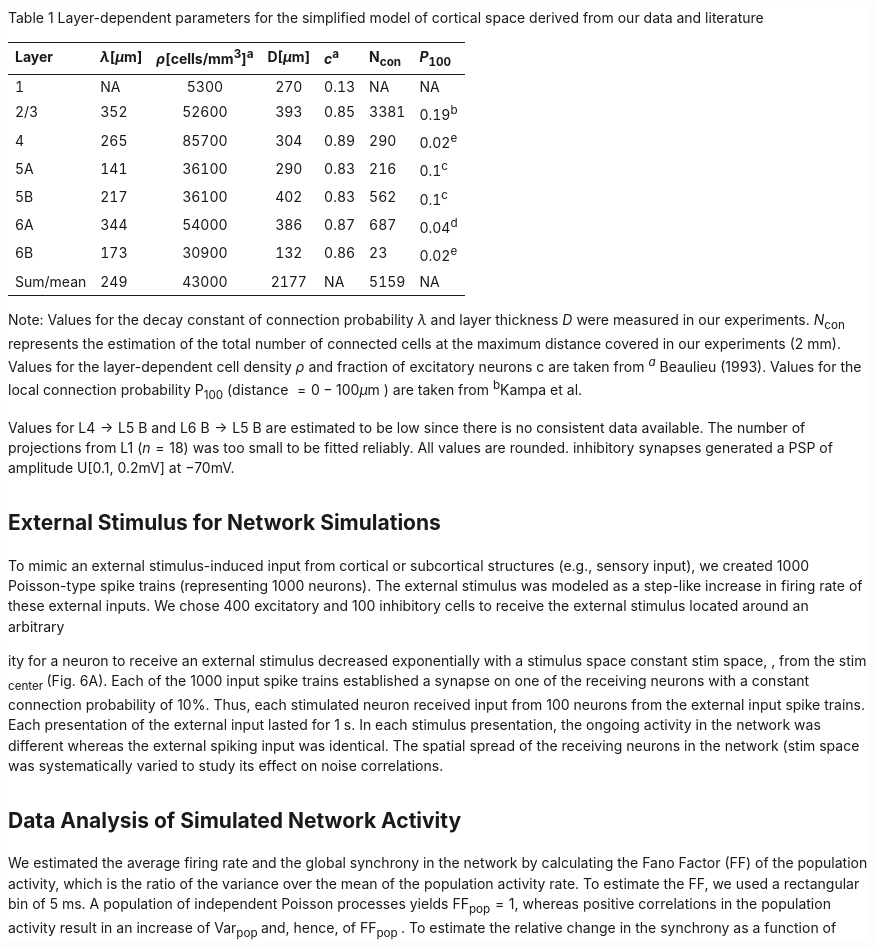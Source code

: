 Table 1 Layer-dependent parameters for the simplified model of cortical space derived from our data and literature

| Layer | $\lambda[\mu \mathrm{m}]$ | $\rho\left[\mathrm{cells} / \mathrm{mm}^{3}\right]^{\mathrm{a}}$ | $\mathrm{D}[\mu \mathrm{m}]$ | $c^{\mathrm{a}}$ | $\mathrm{N}_{\text {con }}$ | $P_{100}$ |
| :--- | :--- | :---: | :---: | :--- | :--- | :--- |
| 1 | NA | 5300 | 270 | 0.13 | NA | NA |
| 2/3 | 352 | 52600 | 393 | 0.85 | 3381 | $0.19^{\mathrm{b}}$ |
| 4 | 265 | 85700 | 304 | 0.89 | 290 | $0.02^{\mathrm{e}}$ |
| 5A | 141 | 36100 | 290 | 0.83 | 216 | $0.1^{\mathrm{c}}$ |
| 5B | 217 | 36100 | 402 | 0.83 | 562 | $0.1^{\mathrm{c}}$ |
| 6A | 344 | 54000 | 386 | 0.87 | 687 | $0.04^{\mathrm{d}}$ |
| 6B | 173 | 30900 | 132 | 0.86 | 23 | $0.02^{\mathrm{e}}$ |
| Sum/mean | 249 | 43000 | 2177 | NA | 5159 | NA |

Note: Values for the decay constant of connection probability $\lambda$ and layer thickness $D$ were measured in our experiments. $N_{\text {con }}$ represents the estimation of the total number of connected cells at the maximum distance covered in our experiments $(2 \mathrm{~mm})$. Values for the layer-dependent cell density $\rho$ and fraction of excitatory neurons c are taken from ${ }^{a}$ Beaulieu (1993). Values for the local connection probability $\mathrm{P}_{100}$ (distance $=0-100 \mu \mathrm{m}$ ) are taken from ${ }^{\mathrm{b}} \mathrm{Kampa}$ et al.


Values for $\mathrm{L} 4 \rightarrow \mathrm{L} 5 \mathrm{~B}$ and $\mathrm{L} 6 \mathrm{~B} \rightarrow \mathrm{L} 5 \mathrm{~B}$ are estimated to be low since there is no consistent data available. The number of projections from L1 $(n=18)$ was too small to be fitted reliably. All values are rounded.
inhibitory synapses generated a PSP of amplitude U[0.1, $0.2 \mathrm{mV}]$ at $-70 \mathrm{mV}$.

## External Stimulus for Network Simulations

To mimic an external stimulus-induced input from cortical or subcortical structures (e.g., sensory input), we created 1000 Poisson-type spike trains (representing 1000 neurons). The external stimulus was modeled as a step-like increase in firing rate of these external inputs. We chose 400 excitatory and 100 inhibitory cells to receive the external stimulus located around an arbitrary


ity for a neuron to receive an external stimulus decreased exponentially with a stimulus space constant stim space, , from the stim $_{\text {center }}$ (Fig. 6A). Each of the 1000 input spike trains established a synapse on one of the receiving neurons with a constant connection probability of $10 \%$. Thus, each stimulated neuron received input from 100 neurons from the external input spike trains. Each presentation of the external input lasted for $1 \mathrm{~s}$. In each stimulus presentation, the ongoing activity in the network was different whereas the external spiking input was identical. The spatial spread of the receiving neurons in the network (stim space was systematically varied to study its effect on noise correlations.

## Data Analysis of Simulated Network Activity

We estimated the average firing rate and the global synchrony in the network by calculating the Fano Factor (FF) of the population activity, which is the ratio of the variance over the mean of the population activity rate. To estimate the $\mathrm{FF}$, we used a rectangular bin of $5 \mathrm{~ms}$. A population of independent Poisson processes yields $\mathrm{FF}_{\mathrm{pop}}=1$, whereas positive correlations in the population activity result in an increase of $\operatorname{Var}_{\text {pop }}$ and, hence, of $\mathrm{FF}_{\text {pop }}$. To estimate the relative change in the synchrony as a function of
